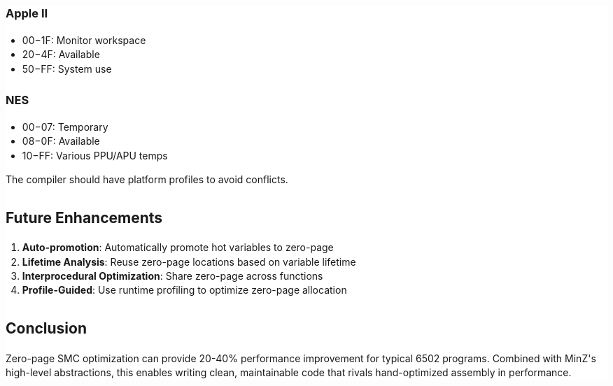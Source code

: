 ### Apple II
- $00-$1F: Monitor workspace
- $20-$4F: Available
- $50-$FF: System use

### NES
- $00-$07: Temporary
- $08-$0F: Available
- $10-$FF: Various PPU/APU temps

The compiler should have platform profiles to avoid conflicts.

## Future Enhancements

1. **Auto-promotion**: Automatically promote hot variables to zero-page
2. **Lifetime Analysis**: Reuse zero-page locations based on variable lifetime
3. **Interprocedural Optimization**: Share zero-page across functions
4. **Profile-Guided**: Use runtime profiling to optimize zero-page allocation

## Conclusion

Zero-page SMC optimization can provide 20-40% performance improvement for typical 6502 programs. Combined with MinZ's high-level abstractions, this enables writing clean, maintainable code that rivals hand-optimized assembly in performance.